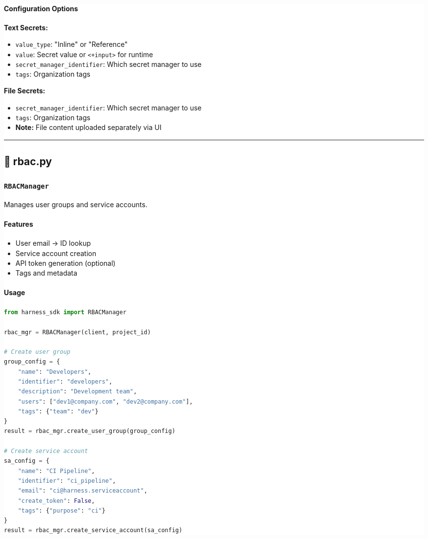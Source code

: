 #### Configuration Options

**Text Secrets:**
- `value_type`: "Inline" or "Reference"
- `value`: Secret value or `<+input>` for runtime
- `secret_manager_identifier`: Which secret manager to use
- `tags`: Organization tags

**File Secrets:**
- `secret_manager_identifier`: Which secret manager to use
- `tags`: Organization tags
- **Note:** File content uploaded separately via UI

---

## 👥 rbac.py

### `RBACManager`

Manages user groups and service accounts.

#### Features

- User email → ID lookup
- Service account creation
- API token generation (optional)
- Tags and metadata

#### Usage

```python
from harness_sdk import RBACManager

rbac_mgr = RBACManager(client, project_id)

# Create user group
group_config = {
    "name": "Developers",
    "identifier": "developers",
    "description": "Development team",
    "users": ["dev1@company.com", "dev2@company.com"],
    "tags": {"team": "dev"}
}
result = rbac_mgr.create_user_group(group_config)

# Create service account
sa_config = {
    "name": "CI Pipeline",
    "identifier": "ci_pipeline",
    "email": "ci@harness.serviceaccount",
    "create_token": False,
    "tags": {"purpose": "ci"}
}
result = rbac_mgr.create_service_account(sa_config)
```
